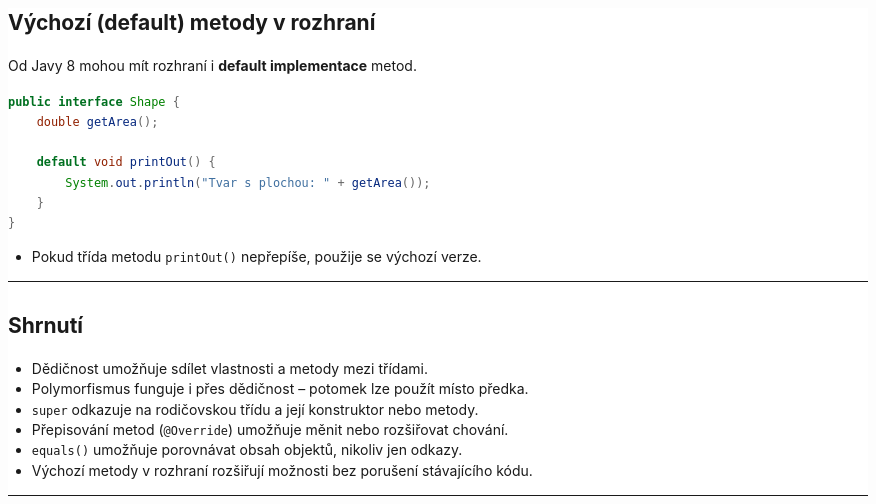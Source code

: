 
## Výchozí (default) metody v rozhraní

Od Javy 8 mohou mít rozhraní i **default implementace** metod.

```java
public interface Shape {
    double getArea();

    default void printOut() {
        System.out.println("Tvar s plochou: " + getArea());
    }
}
```

- Pokud třída metodu `printOut()` nepřepíše, použije se výchozí verze.

---

## Shrnutí

- Dědičnost umožňuje sdílet vlastnosti a metody mezi třídami.
- Polymorfismus funguje i přes dědičnost – potomek lze použít místo předka.
- `super` odkazuje na rodičovskou třídu a její konstruktor nebo metody.
- Přepisování metod (`@Override`) umožňuje měnit nebo rozšiřovat chování.
- `equals()` umožňuje porovnávat obsah objektů, nikoliv jen odkazy.
- Výchozí metody v rozhraní rozšiřují možnosti bez porušení stávajícího kódu.

---